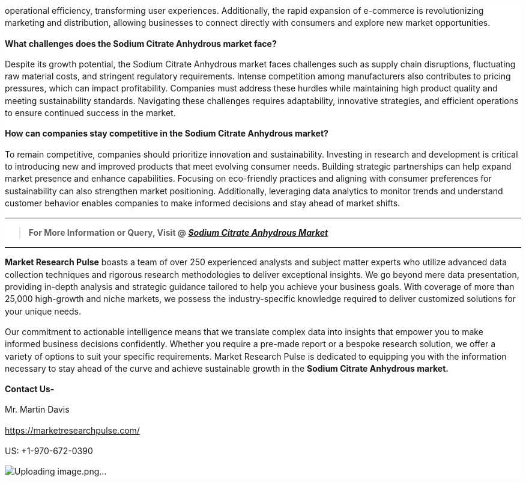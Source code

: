 operational efficiency, transforming user experiences. Additionally, the rapid expansion of e-commerce is revolutionizing marketing and distribution, allowing businesses to connect directly with consumers and explore new market opportunities.</p><p><strong>What challenges does the Sodium Citrate Anhydrous market face?</strong></p><p>Despite its growth potential, the Sodium Citrate Anhydrous market faces challenges such as supply chain disruptions, fluctuating raw material costs, and stringent regulatory requirements. Intense competition among manufacturers also contributes to pricing pressures, which can impact profitability. Companies must address these hurdles while maintaining high product quality and meeting sustainability standards. Navigating these challenges requires adaptability, innovative strategies, and efficient operations to ensure continued success in the market.</p><p><strong>How can companies stay competitive in the Sodium Citrate Anhydrous market?</strong></p><p>To remain competitive, companies should prioritize innovation and sustainability. Investing in research and development is critical to introducing new and improved products that meet evolving consumer needs. Building strategic partnerships can help expand market presence and enhance capabilities. Focusing on eco-friendly practices and aligning with consumer preferences for sustainability can also strengthen market positioning. Additionally, leveraging data analytics to monitor trends and understand customer behavior enables companies to make informed decisions and stay ahead of market shifts.</p><hr /><blockquote><p><strong>For More Information or Query, Visit @&nbsp;<em><a href="https://marketresearchpulse.com/report/11348/sodium-citrate-anhydrous-market?utm_source=Linkedin&utm_medium=0116">Sodium Citrate Anhydrous Market</a></em></strong></p></blockquote><hr /><p><strong>Market Research Pulse</strong> boasts a team of over 250 experienced analysts and subject matter experts who utilize advanced data collection techniques and rigorous research methodologies to deliver exceptional insights. We go beyond mere data presentation, providing in-depth analysis and strategic guidance tailored to help you achieve your business goals. With coverage of more than 25,000 high-growth and niche markets, we possess the industry-specific knowledge required to deliver customized solutions for your unique needs.</p><p>Our commitment to actionable intelligence means that we translate complex data into insights that empower you to make informed business decisions confidently. Whether you require a pre-made report or a bespoke research solution, we offer a variety of options to suit your specific requirements. Market Research Pulse is dedicated to equipping you with the information necessary to stay ahead of the curve and achieve sustainable growth in the <strong>Sodium Citrate Anhydrous market.</strong></p><p><strong>Contact Us-</strong></p><p>Mr. Martin Davis</p><p>https://marketresearchpulse.com/</p><p>US: +1-970-672-0390</p>
![Uploading image.png…]()
